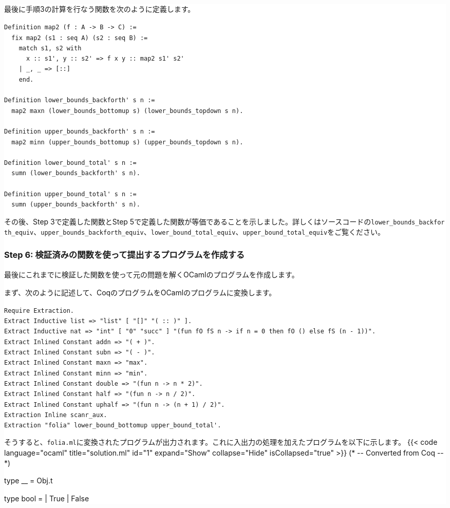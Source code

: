 最後に手順3の計算を行なう関数を次のように定義します。
```
Definition map2 (f : A -> B -> C) :=
  fix map2 (s1 : seq A) (s2 : seq B) :=
    match s1, s2 with
      x :: s1', y :: s2' => f x y :: map2 s1' s2'
    | _, _ => [::]
    end.

Definition lower_bounds_backforth' s n :=
  map2 maxn (lower_bounds_bottomup s) (lower_bounds_topdown s n).

Definition upper_bounds_backforth' s n :=
  map2 minn (upper_bounds_bottomup s) (upper_bounds_topdown s n).
 
Definition lower_bound_total' s n :=
  sumn (lower_bounds_backforth' s n).

Definition upper_bound_total' s n :=
  sumn (upper_bounds_backforth' s n).
```

その後、Step 3で定義した関数とStep 5で定義した関数が等価であることを示しました。詳しくはソースコードの`lower_bounds_backforth_equiv`、`upper_bounds_backforth_equiv`、`lower_bound_total_equiv`、`upper_bound_total_equiv`をご覧ください。

### Step 6: 検証済みの関数を使って提出するプログラムを作成する
最後にこれまでに検証した関数を使って元の問題を解くOCamlのプログラムを作成します。

まず、次のように記述して、CoqのプログラムをOCamlのプログラムに変換します。
```
Require Extraction.
Extract Inductive list => "list" [ "[]" "( :: )" ].
Extract Inductive nat => "int" [ "0" "succ" ] "(fun fO fS n -> if n = 0 then fO () else fS (n - 1))".
Extract Inlined Constant addn => "( + )".
Extract Inlined Constant subn => "( - )".
Extract Inlined Constant maxn => "max".
Extract Inlined Constant minn => "min".
Extract Inlined Constant double => "(fun n -> n * 2)".
Extract Inlined Constant half => "(fun n -> n / 2)".
Extract Inlined Constant uphalf => "(fun n -> (n + 1) / 2)".
Extraction Inline scanr_aux.
Extraction "folia" lower_bound_bottomup upper_bound_total'.
```

そうすると、`folia.ml`に変換されたプログラムが出力されます。これに入出力の処理を加えたプログラムを以下に示します。
{{< code language="ocaml" title="solution.ml" id="1" expand="Show" collapse="Hide" isCollapsed="true" >}}
(* -- Converted from Coq -- *)

type __ = Obj.t

type bool =
| True
| False
